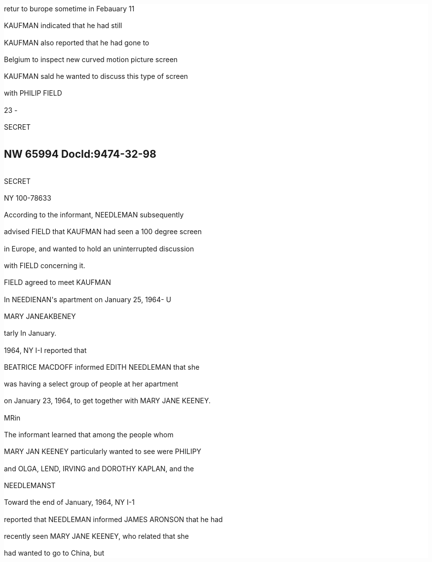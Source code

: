 retur to burope sometime in Febauary 11

KAUFMAN indicated that he had still

KAUFMAN also reported that he had gone to

Belgium to inspect new curved motion picture screen

KAUFMAN sald he wanted to discuss this type of screen

with PHILIP FIELD

23 -

SECRET

NW 65994 Docld:9474-32-98
---

##
SECRET

NY 100-78633

According to the informant, NEEDLEMAN subsequently

advised FIELD that KAUFMAN had seen a 100 degree screen

in Europe, and wanted to hold an uninterrupted discussion

with FIELD concerning it.

FIELD agreed to meet KAUFMAN

In NEEDIENAN's apartment on January 25, 1964- U

MARY JANEAKBENEY

tarly In January.

1964, NY I-I reported that

BEATRICE MACDOFF informed EDITH NEEDLEMAN that she

was having a select group of people at her apartment

on January 23, 1964, to get together with MARY JANE KEENEY.

MRin

The informant learned that among the people whom

MARY JAN KEENEY particularly wanted to see were PHILIPY

and OLGA, LEND, IRVING and DOROTHY KAPLAN, and the

NEEDLEMANST

Toward the end of January, 1964, NY I-1

reported that NEEDLEMAN informed JAMES ARONSON that he had

recently seen MARY JANE KEENEY, who related that she

had wanted to go to China, but

